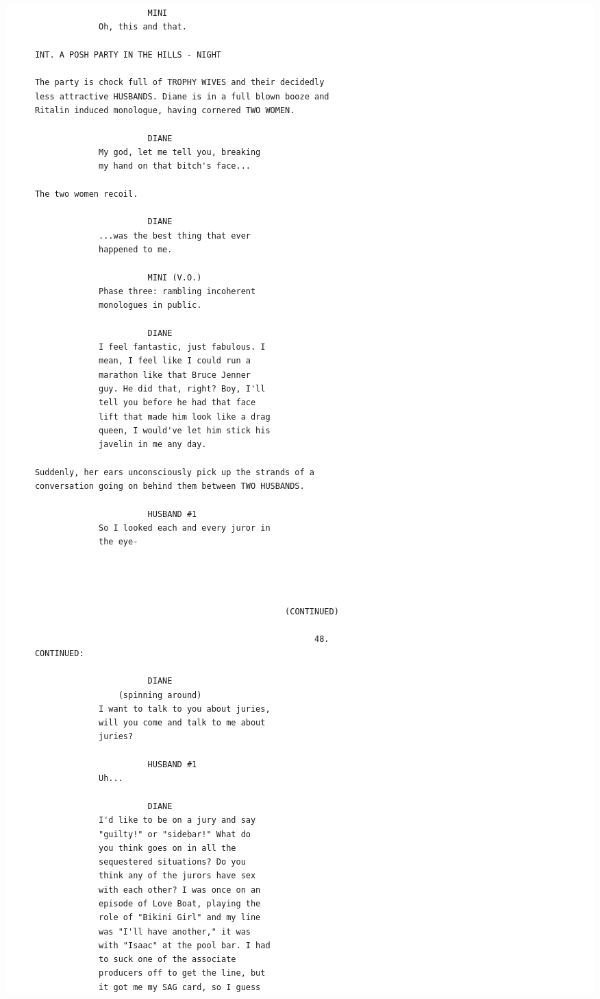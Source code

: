                                  MINI
                       Oh, this and that.
          
          INT. A POSH PARTY IN THE HILLS - NIGHT
          
          The party is chock full of TROPHY WIVES and their decidedly
          less attractive HUSBANDS. Diane is in a full blown booze and
          Ritalin induced monologue, having cornered TWO WOMEN.
          
                                 DIANE
                       My god, let me tell you, breaking
                       my hand on that bitch's face...
          
          The two women recoil.
          
                                 DIANE
                       ...was the best thing that ever
                       happened to me.
          
                                 MINI (V.O.)
                       Phase three: rambling incoherent
                       monologues in public.
          
                                 DIANE
                       I feel fantastic, just fabulous. I
                       mean, I feel like I could run a
                       marathon like that Bruce Jenner
                       guy. He did that, right? Boy, I'll
                       tell you before he had that face
                       lift that made him look like a drag
                       queen, I would've let him stick his
                       javelin in me any day.
          
          Suddenly, her ears unconsciously pick up the strands of a
          conversation going on behind them between TWO HUSBANDS.
          
                                 HUSBAND #1
                       So I looked each and every juror in
                       the eye-
          
          
          
          
                                                             (CONTINUED)
          
                                                                   48.
          CONTINUED:
          
                                 DIANE
                           (spinning around)
                       I want to talk to you about juries,
                       will you come and talk to me about
                       juries?
          
                                 HUSBAND #1
                       Uh...
          
                                 DIANE
                       I'd like to be on a jury and say
                       "guilty!" or "sidebar!" What do
                       you think goes on in all the
                       sequestered situations? Do you
                       think any of the jurors have sex
                       with each other? I was once on an
                       episode of Love Boat, playing the
                       role of "Bikini Girl" and my line
                       was "I'll have another," it was
                       with "Isaac" at the pool bar. I had
                       to suck one of the associate
                       producers off to get the line, but
                       it got me my SAG card, so I guess